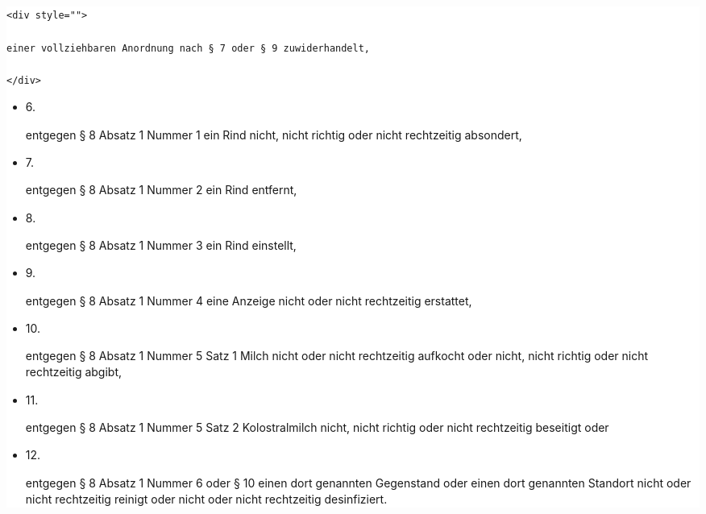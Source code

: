     <div style="">
    
    einer vollziehbaren Anordnung nach § 7 oder § 9 zuwiderhandelt,
    
    </div>

  - 6\.
    
    <div style="">
    
    entgegen § 8 Absatz 1 Nummer 1 ein Rind nicht, nicht richtig oder
    nicht rechtzeitig absondert,
    
    </div>

  - 7\.
    
    <div style="">
    
    entgegen § 8 Absatz 1 Nummer 2 ein Rind entfernt,
    
    </div>

  - 8\.
    
    <div style="">
    
    entgegen § 8 Absatz 1 Nummer 3 ein Rind einstellt,
    
    </div>

  - 9\.
    
    <div style="">
    
    entgegen § 8 Absatz 1 Nummer 4 eine Anzeige nicht oder nicht
    rechtzeitig erstattet,
    
    </div>

  - 10\.
    
    <div style="">
    
    entgegen § 8 Absatz 1 Nummer 5 Satz 1 Milch nicht oder nicht
    rechtzeitig aufkocht oder nicht, nicht richtig oder nicht
    rechtzeitig abgibt,
    
    </div>

  - 11\.
    
    <div style="">
    
    entgegen § 8 Absatz 1 Nummer 5 Satz 2 Kolostralmilch nicht, nicht
    richtig oder nicht rechtzeitig beseitigt oder
    
    </div>

  - 12\.
    
    <div style="">
    
    entgegen § 8 Absatz 1 Nummer 6 oder § 10 einen dort genannten
    Gegenstand oder einen dort genannten Standort nicht oder nicht
    rechtzeitig reinigt oder nicht oder nicht rechtzeitig desinfiziert.
    